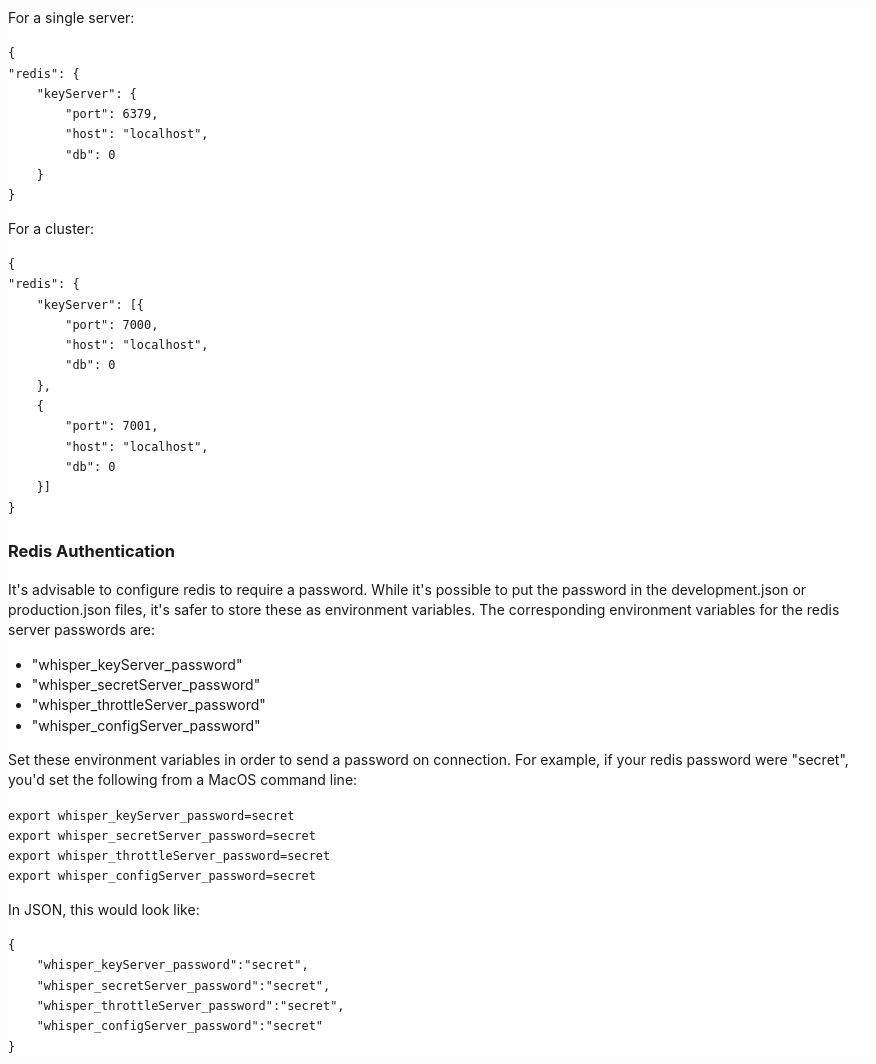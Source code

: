 For a single server:

```
{
"redis": {
    "keyServer": {
        "port": 6379,
        "host": "localhost",
        "db": 0
    }
}
```

For a cluster:

```
{
"redis": {
    "keyServer": [{
        "port": 7000,
        "host": "localhost",
        "db": 0
    },
    {
        "port": 7001,
        "host": "localhost",
        "db": 0
    }]    
}
```

### Redis Authentication

It's advisable to configure redis to require a password. While it's possible to put the password in the development.json or production.json files, it's safer to store these as environment variables. The corresponding environment variables for the redis server passwords are:

* "whisper_keyServer_password"
* "whisper_secretServer_password"
* "whisper_throttleServer_password"
* "whisper_configServer_password"

Set these environment variables in order to send a password on connection. For example, if your redis password were "secret", you'd set the following from a MacOS command line:

```
export whisper_keyServer_password=secret
export whisper_secretServer_password=secret
export whisper_throttleServer_password=secret
export whisper_configServer_password=secret
```

In JSON, this would look like:
```
{
    "whisper_keyServer_password":"secret",
    "whisper_secretServer_password":"secret",
    "whisper_throttleServer_password":"secret",
    "whisper_configServer_password":"secret"
}
```
